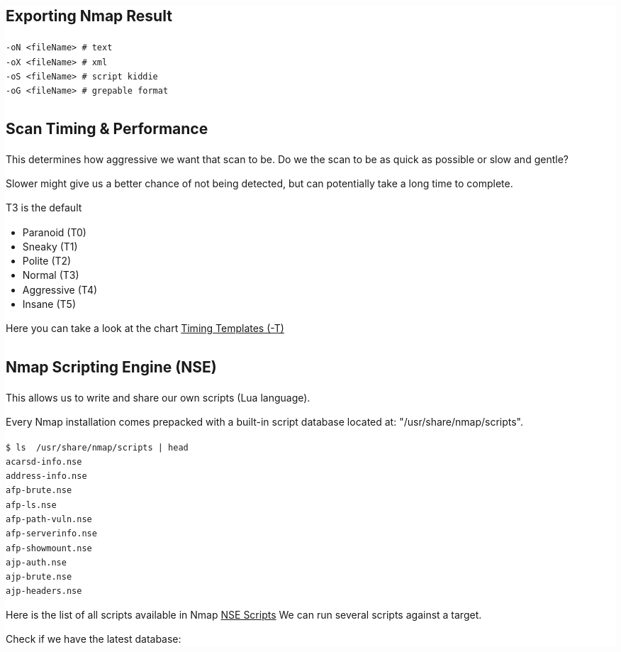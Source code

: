 
## Exporting Nmap Result

```
-oN <fileName> # text
-oX <fileName> # xml
-oS <fileName> # script kiddie
-oG <fileName> # grepable format
```

## Scan Timing & Performance

This determines how aggressive we want that scan to be. Do we the scan to be as quick as possible or slow and gentle?

Slower might give us a better chance of not being detected, but can potentially take a long time to complete.

T3 is the default

* Paranoid (T0)
* Sneaky (T1)
* Polite (T2)
* Normal (T3)
* Aggressive (T4)
* Insane (T5)

Here you can take a look at the chart [Timing Templates (-T)](https://nmap.org/book/performance-timing-templates.html)

## Nmap Scripting Engine (NSE)

This allows us to write and share our own scripts (Lua language).

Every Nmap installation comes prepacked with a built-in script database located at: "/usr/share/nmap/scripts".

```
$ ls  /usr/share/nmap/scripts | head
acarsd-info.nse
address-info.nse
afp-brute.nse
afp-ls.nse
afp-path-vuln.nse
afp-serverinfo.nse
afp-showmount.nse
ajp-auth.nse
ajp-brute.nse
ajp-headers.nse
```
Here is the list of all scripts available in Nmap [NSE Scripts](https://nmap.org/nsedoc/scripts/)
We can run several scripts against a target.

Check if we have the latest database:
